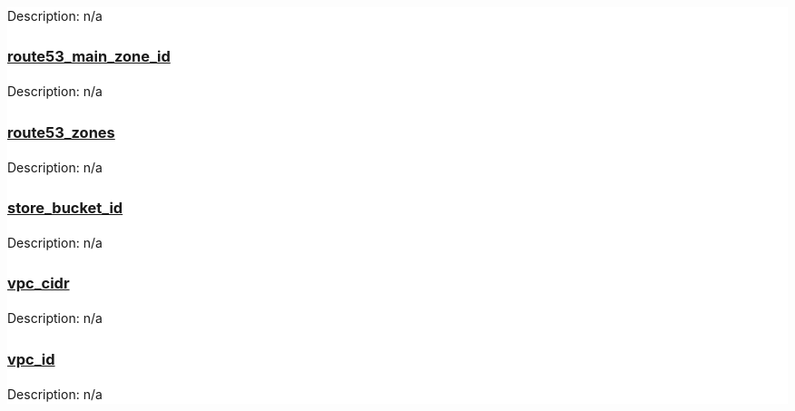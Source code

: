 Description: n/a

### <a name="output_route53_main_zone_id"></a> [route53\_main\_zone\_id](#output\_route53\_main\_zone\_id)

Description: n/a

### <a name="output_route53_zones"></a> [route53\_zones](#output\_route53\_zones)

Description: n/a

### <a name="output_store_bucket_id"></a> [store\_bucket\_id](#output\_store\_bucket\_id)

Description: n/a

### <a name="output_vpc_cidr"></a> [vpc\_cidr](#output\_vpc\_cidr)

Description: n/a

### <a name="output_vpc_id"></a> [vpc\_id](#output\_vpc\_id)

Description: n/a



